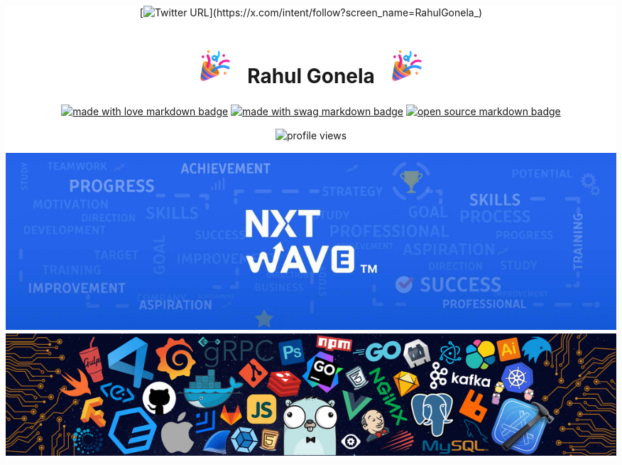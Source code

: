 <div align="center">


[![Twitter URL](https://img.shields.io/twitter/follow/RahulGonela_)](https://x.com/intent/follow?screen_name=RahulGonela_)

# <img src="./Assets/celebrating-anime.png" width="50px" /> &nbsp; Rahul Gonela &nbsp; <img src="./Assets/celebrating-anime.png" width="50px" />

<a href="https://github.com/RahulGonela/RahulGonela"><img src="https://forthebadge.com/images/badges/built-with-love.svg" width="130" alt="made with love  markdown badge" ></a> <a href="https://github.com/RahulGonela/RahulGonela/blob/main/README.md"><img src="https://forthebadge.com/images/badges/built-with-swag.svg" width="130" alt="made with swag markdown badge"></a> <a href="https://github.com/RahulGonela/RahulGonela/blob/main/README.md"><img src="https://forthebadge.com/images/badges/open-source.svg" width="130" height="30" alt="open source  markdown badge"></a>  

![profile views](https://komarev.com/ghpvc/?username=RahulGonela&abbreviated=true&color=green)

</div>

<img src="./Assets/nxtwave.png" alt="nxtwave" />
<img src="./Assets/banner.png" alt="banner" />

<br>
